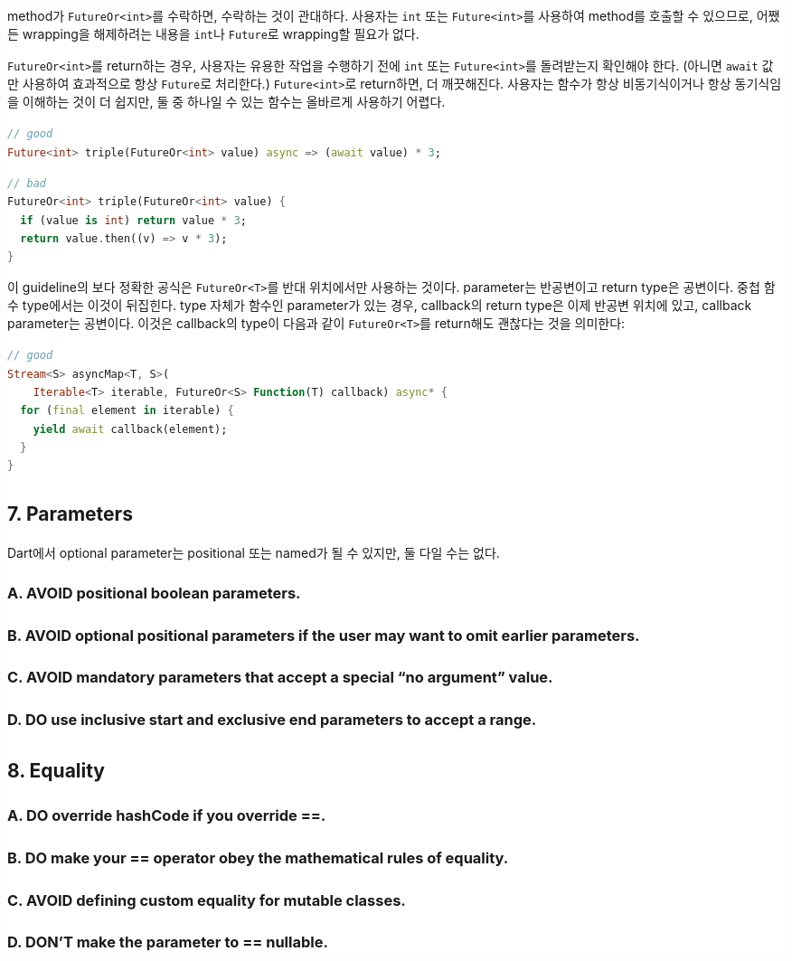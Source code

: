 method가 `FutureOr<int>`를 수락하면, 수락하는 것이 관대하다. 사용자는 `int` 또는 `Future<int>`를 사용하여 method를 호출할 수 있으므로, 어쨌든 wrapping을 해제하려는 내용을 `int`나 `Future`로 wrapping할 필요가 없다.

`FutureOr<int>`를 return하는 경우, 사용자는 유용한 작업을 수행하기 전에 `int` 또는 `Future<int>`를 돌려받는지 확인해야 한다. (아니면 `await` 값만 사용하여 효과적으로 항상 `Future`로 처리한다.) `Future<int>`로 return하면, 더 깨끗해진다. 사용자는 함수가 항상 비동기식이거나 항상 동기식임을 이해하는 것이 더 쉽지만, 둘 중 하나일 수 있는 함수는 올바르게 사용하기 어렵다.

```dart
// good
Future<int> triple(FutureOr<int> value) async => (await value) * 3;
```

```dart
// bad
FutureOr<int> triple(FutureOr<int> value) {
  if (value is int) return value * 3;
  return value.then((v) => v * 3);
}
```

이 guideline의 보다 정확한 공식은 `FutureOr<T>`를 반대 위치에서만 사용하는 것이다. parameter는 반공변이고 return type은 공변이다. 중첩 함수 type에서는 이것이 뒤집힌다. type 자체가 함수인 parameter가 있는 경우, callback의 return type은 이제 반공변 위치에 있고, callback parameter는 공변이다. 이것은 callback의 type이 다음과 같이 `FutureOr<T>`를 return해도 괜찮다는 것을 의미한다:

```dart
// good
Stream<S> asyncMap<T, S>(
    Iterable<T> iterable, FutureOr<S> Function(T) callback) async* {
  for (final element in iterable) {
    yield await callback(element);
  }
}
```

## 7. Parameters

Dart에서 optional parameter는 positional 또는 named가 될 수 있지만, 둘 다일 수는 없다.

### A. AVOID positional boolean parameters.

### B. AVOID optional positional parameters if the user may want to omit earlier parameters.

### C. AVOID mandatory parameters that accept a special “no argument” value.

### D. DO use inclusive start and exclusive end parameters to accept a range.

## 8. Equality

### A. DO override hashCode if you override ==.

### B. DO make your == operator obey the mathematical rules of equality.

### C. AVOID defining custom equality for mutable classes.

### D. DON’T make the parameter to == nullable.
